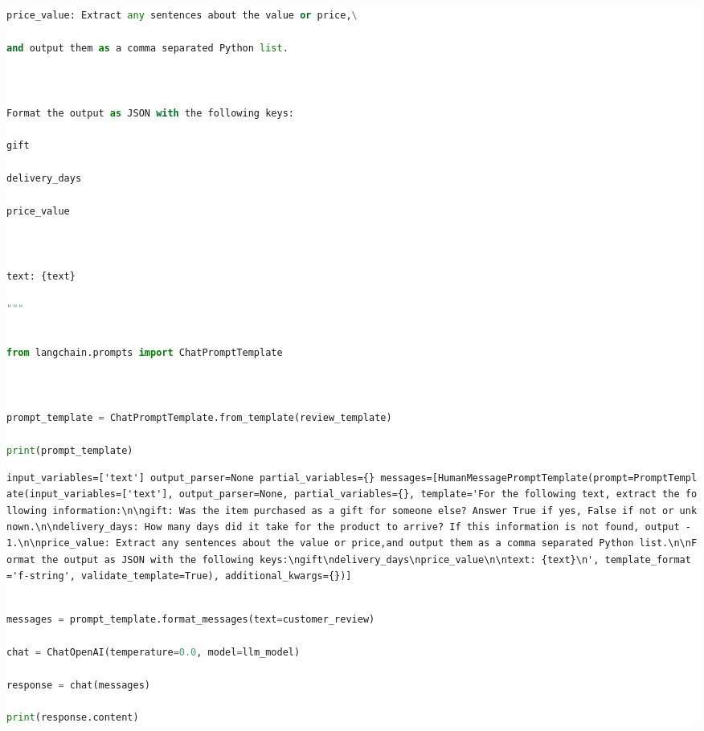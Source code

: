 ```python
price_value: Extract any sentences about the value or price,\

and output them as a comma separated Python list.

  

Format the output as JSON with the following keys:

gift

delivery_days

price_value

  

text: {text}

"""

```

  
  

```python

from langchain.prompts import ChatPromptTemplate

  

prompt_template = ChatPromptTemplate.from_template(review_template)

print(prompt_template)

```

  

	input_variables=['text'] output_parser=None partial_variables={} messages=[HumanMessagePromptTemplate(prompt=PromptTemplate(input_variables=['text'], output_parser=None, partial_variables={}, template='For the following text, extract the following information:\n\ngift: Was the item purchased as a gift for someone else? Answer True if yes, False if not or unknown.\n\ndelivery_days: How many days did it take for the product to arrive? If this information is not found, output -1.\n\nprice_value: Extract any sentences about the value or price,and output them as a comma separated Python list.\n\nFormat the output as JSON with the following keys:\ngift\ndelivery_days\nprice_value\n\ntext: {text}\n', template_format='f-string', validate_template=True), additional_kwargs={})]

  
  
  

```python

messages = prompt_template.format_messages(text=customer_review)

chat = ChatOpenAI(temperature=0.0, model=llm_model)

response = chat(messages)

print(response.content)

```
